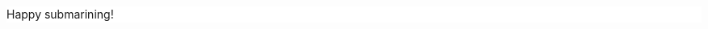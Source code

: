 Happy submarining!

<script type="text/javascript" src="https://cdnjs.buymeacoffee.com/1.0.0/button.prod.min.js" data-name="bmc-button" data-slug="rcarrata" data-color="#FFDD00" data-emoji=""  data-font="Cookie" data-text="Buy me a coffee :)" data-outline-color="#000000" data-font-color="#000000" data-coffee-color="#ffffff" ></script>